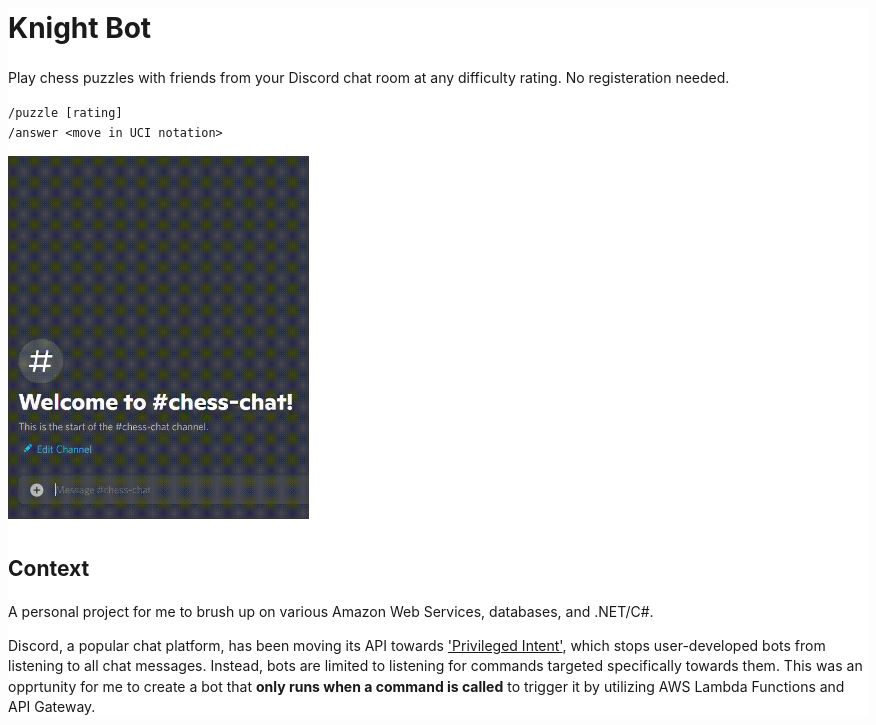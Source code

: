 # Knight Bot
Play chess puzzles with friends from your Discord chat room at any difficulty rating. No registeration needed.

```
/puzzle [rating] 
/answer <move in UCI notation>
```

<img src="https://github.com/OFNoah/KnightBot/blob/main/readme_assets/puzzleDemo.gif" width="35%" height="55%">

## Context
A personal project for me to brush up on various Amazon Web Services, databases, and .NET/C#. 

Discord, a popular chat platform, has been moving its API towards
['Privileged Intent'](https://support-dev.discord.com/hc/en-us/articles/4404772028055), which stops user-developed bots from listening to all chat messages.
Instead, bots are limited to listening for commands targeted specifically towards them. This was an opprtunity for me to create a bot that __only runs when a
command is called__ to trigger it by utilizing AWS Lambda Functions and API Gateway. 
